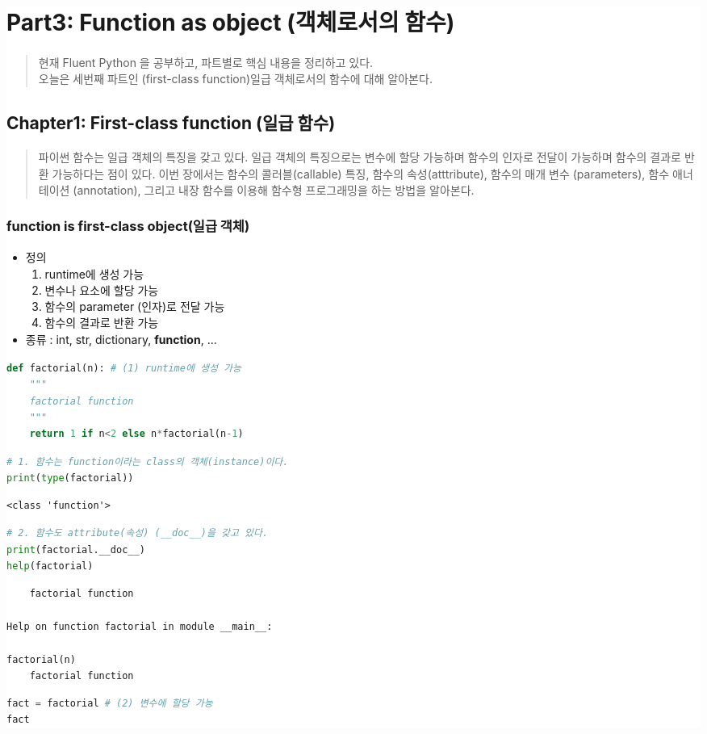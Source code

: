 # Part3: Function as object (객체로서의 함수)
> 현재 Fluent Python 을 공부하고, 파트별로 핵심 내용을 정리하고 있다.   
> 오늘은 세번째 파트인 (first-class function)일급 객체로서의 함수에 대해 알아본다. 

## Chapter1: First-class function (일급 함수)

> 파이썬 함수는 일급 객체의 특징을 갖고 있다. 일급 객체의 특징으로는 변수에 할당 가능하며 함수의 인자로 전달이 가능하며 함수의 결과로 반환 가능하다는 점이 있다. 이번 장에서는 함수의 콜러블(callable) 특징, 함수의 속성(atttribute), 함수의 매개 변수 (parameters), 함수 애너테이션 (annotation), 그리고 내장 함수를 이용해 함수형 프로그래밍을 하는 방법을 알아본다. 


### function is first-class object(일급 객체)
* 정의 
    1. runtime에 생성 가능 
    2. 변수나 요소에 할당 가능
    3. 함수의 parameter (인자)로 전달 가능
    4. 함수의 결과로 반환 가능
* 종류 : int, str, dictionary, **function**, ...


```python
def factorial(n): # (1) runtime에 생성 가능
    """
    factorial function
    """
    return 1 if n<2 else n*factorial(n-1)
```


```python
# 1. 함수는 function이라는 class의 객체(instance)이다.
print(type(factorial))
```

    <class 'function'>



```python
# 2. 함수도 attribute(속성) (__doc__)을 갖고 있다. 
print(factorial.__doc__)
help(factorial)
```

    
        factorial function
        
    Help on function factorial in module __main__:
    
    factorial(n)
        factorial function
    



```python
fact = factorial # (2) 변수에 할당 가능
fact
```
